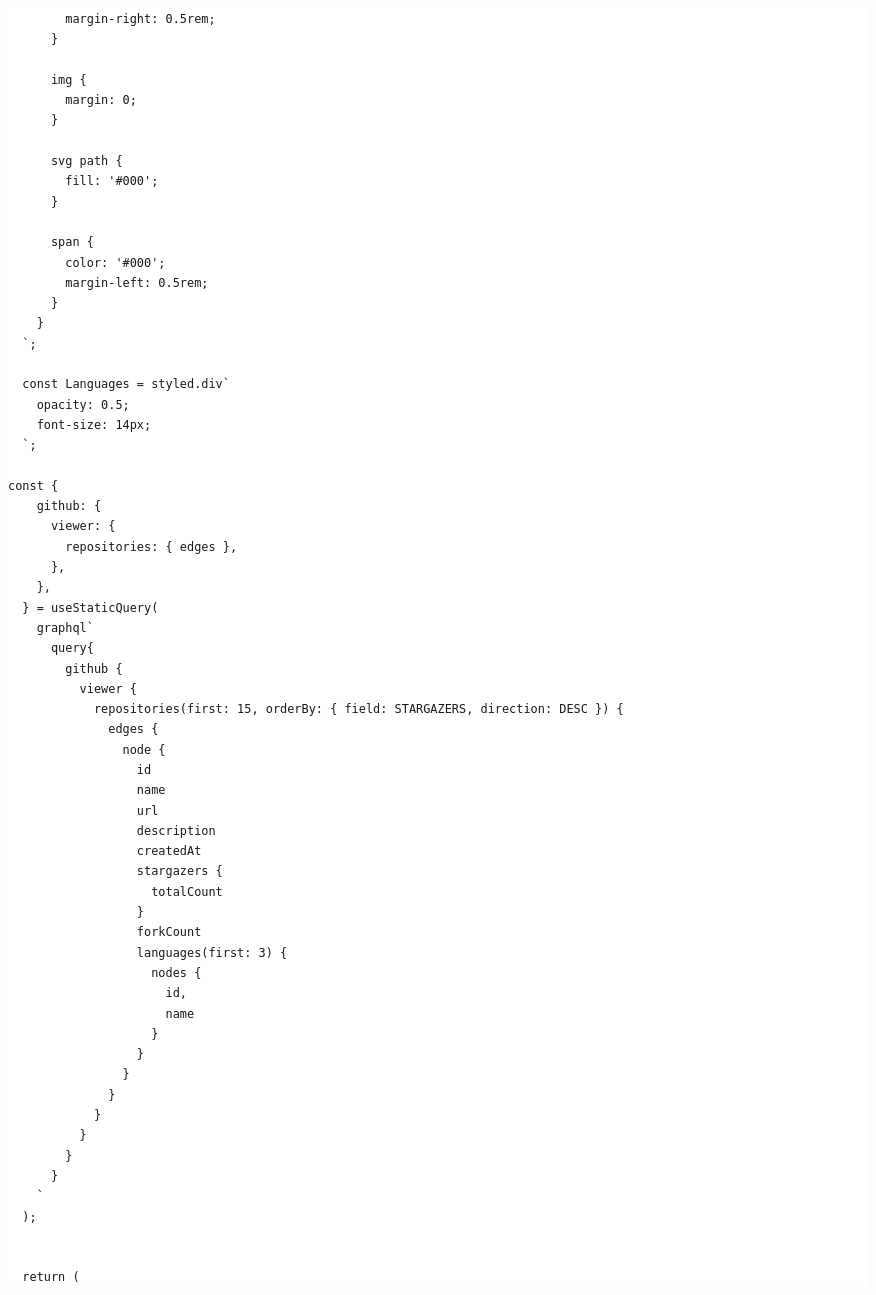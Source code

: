 ```
        margin-right: 0.5rem;
      }

      img {
        margin: 0;
      }

      svg path {
        fill: '#000';
      }

      span {
        color: '#000';
        margin-left: 0.5rem;
      }
    }
  `;

  const Languages = styled.div`
    opacity: 0.5;
    font-size: 14px;
  `;

const {
    github: {
      viewer: {
        repositories: { edges },
      },
    },
  } = useStaticQuery(
    graphql`
      query{
        github {
          viewer {
            repositories(first: 15, orderBy: { field: STARGAZERS, direction: DESC }) {
              edges {
                node {
                  id
                  name
                  url
                  description
                  createdAt
                  stargazers {
                    totalCount
                  }
                  forkCount
                  languages(first: 3) {
                    nodes {
                      id,
                      name
                    }
                  }
                }
              }
            }
          }
        }
      }
    `
  );


  return (
```